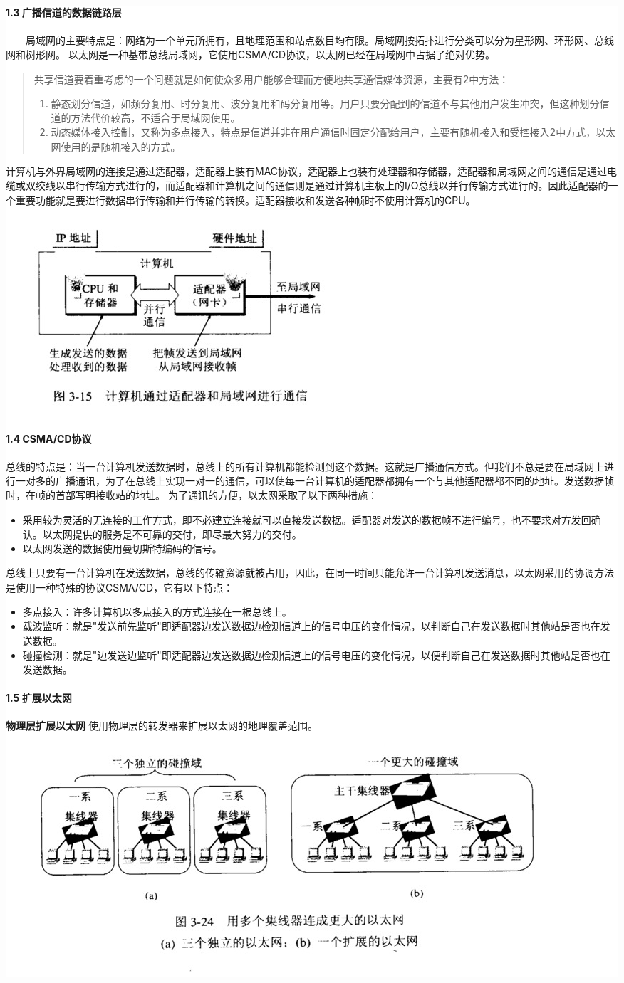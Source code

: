 #### 1.3 广播信道的数据链路层
<p style="text-indent: 2em">局域网的主要特点是：网络为一个单元所拥有，且地理范围和站点数目均有限。局域网按拓扑进行分类可以分为星形网、环形网、总线网和树形网。
以太网是一种基带总线局域网，它使用CSMA/CD协议，以太网已经在局域网中占据了绝对优势。

>共享信道要着重考虑的一个问题就是如何使众多用户能够合理而方便地共享通信媒体资源，主要有2中方法：<br>
>1.  静态划分信道，如频分复用、时分复用、波分复用和码分复用等。用户只要分配到的信道不与其他用户发生冲突，但这种划分信道的方法代价较高，不适合于局域网使用。 <BR>
>2.  动态媒体接入控制，又称为多点接入，特点是信道并非在用户通信时固定分配给用户，主要有随机接入和受控接入2中方式，以太网使用的是随机接入的方式。

计算机与外界局域网的连接是通过适配器，适配器上装有MAC协议，适配器上也装有处理器和存储器，适配器和局域网之间的通信是通过电缆或双绞线以串行传输方式进行的，而适配器和计算机之间的通信则是通过计算机主板上的I/O总线以并行传输方式进行的。因此适配器的一个重要功能就是要进行数据串行传输和并行传输的转换。适配器接收和发送各种帧时不使用计算机的CPU。

![Alt text](/public/img/technology/network-4.png)

#### 1.4 CSMA/CD协议

总线的特点是：当一台计算机发送数据时，总线上的所有计算机都能检测到这个数据。这就是广播通信方式。但我们不总是要在局域网上进行一对多的广播通讯，为了在总线上实现一对一的通信，可以使每一台计算机的适配器都拥有一个与其他适配器都不同的地址。发送数据帧时，在帧的首部写明接收站的地址。
为了通讯的方便，以太网采取了以下两种措施：

- 采用较为灵活的无连接的工作方式，即不必建立连接就可以直接发送数据。适配器对发送的数据帧不进行编号，也不要求对方发回确认。以太网提供的服务是不可靠的交付，即尽最大努力的交付。
- 以太网发送的数据使用曼切斯特编码的信号。

总线上只要有一台计算机在发送数据，总线的传输资源就被占用，因此，在同一时间只能允许一台计算机发送消息，以太网采用的协调方法是使用一种特殊的协议CSMA/CD，它有以下特点：

- 多点接入：许多计算机以多点接入的方式连接在一根总线上。
- 载波监听：就是"发送前先监听"即适配器边发送数据边检测信道上的信号电压的变化情况，以判断自己在发送数据时其他站是否也在发送数据。
- 碰撞检测：就是"边发送边监听"即适配器边发送数据边检测信道上的信号电压的变化情况，以便判断自己在发送数据时其他站是否也在发送数据。

#### 1.5 扩展以太网

**物理层扩展以太网**
使用物理层的转发器来扩展以太网的地理覆盖范围。

![Alt text](/public/img/technology/network-5.png)
